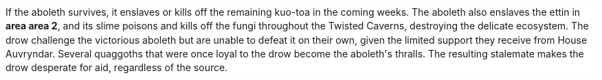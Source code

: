 If the aboleth survives, it enslaves or kills off the remaining kuo-toa in the coming weeks. The aboleth also enslaves the ettin in **area area 2**, and its slime poisons and kills off the fungi throughout the Twisted Caverns, destroying the delicate ecosystem. The drow challenge the victorious aboleth but are unable to defeat it on their own, given the limited support they receive from House Auvryndar. Several quaggoths that were once loyal to the drow become the aboleth's thralls. The resulting stalemate makes the drow desperate for aid, regardless of the source.